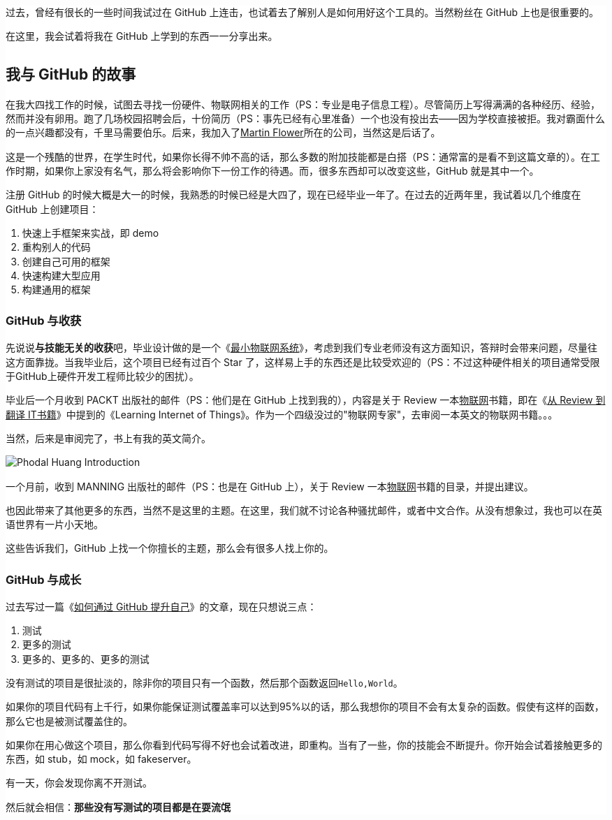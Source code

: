 过去，曾经有很长的一些时间我试过在 GitHub 上连击，也试着去了解别人是如何用好这个工具的。当然粉丝在 GitHub 上也是很重要的。

在这里，我会试着将我在 GitHub 上学到的东西一一分享出来。

## 我与 GitHub 的故事

在我大四找工作的时候，试图去寻找一份硬件、物联网相关的工作（PS：专业是电子信息工程）。尽管简历上写得满满的各种经历、经验，然而并没有卵用。跑了几场校园招聘会后，十份简历（PS：事先已经有心里准备）一个也没有投出去——因为学校直接被拒。我对霸面什么的一点兴趣都没有，千里马需要伯乐。后来，我加入了[Martin Flower](https://martinfowler.com/)所在的公司，当然这是后话了。

这是一个残酷的世界，在学生时代，如果你长得不帅不高的话，那么多数的附加技能都是白搭（PS：通常富的是看不到这篇文章的）。在工作时期，如果你上家没有名气，那么将会影响你下一份工作的待遇。而，很多东西却可以改变这些，GitHub 就是其中一个。

注册 GitHub 的时候大概是大一的时候，我熟悉的时候已经是大四了，现在已经毕业一年了。在过去的近两年里，我试着以几个维度在 GitHub 上创建项目：

1. 快速上手框架来实战，即 demo
2. 重构别人的代码
3. 创建自己可用的框架
4. 快速构建大型应用
5. 构建通用的框架

### GitHub 与收获

先说说**与技能无关的收获**吧，毕业设计做的是一个《[最小物联网系统](https://github.com/phodal/iot)》，考虑到我们专业老师没有这方面知识，答辩时会带来问题，尽量往这方面靠拢。当我毕业后，这个项目已经有过百个 Star 了，这样易上手的东西还是比较受欢迎的（PS：不过这种硬件相关的项目通常受限于GitHub上硬件开发工程师比较少的困扰）。

毕业后一个月收到 PACKT 出版社的邮件（PS：他们是在 GitHub 上找到我的），内容是关于 Review 一本[物联网](iot)书籍，即在《[从 Review 到翻译 IT书籍](http://www.phodal.com/blog/review-it-books-with-translate-book/)》中提到的《Learning Internet of Things》。作为一个四级没过的"物联网专家"，去审阅一本英文的物联网书籍。。。

当然，后来是审阅完了，书上有我的英文简介。

![Phodal Huang Introduction](./img/phodal-intro.jpg)

一个月前，收到 MANNING 出版社的邮件（PS：也是在 GitHub 上），关于 Review 一本[物联网](iot)书籍的目录，并提出建议。

也因此带来了其他更多的东西，当然不是这里的主题。在这里，我们就不讨论各种骚扰邮件，或者中文合作。从没有想象过，我也可以在英语世界有一片小天地。

这些告诉我们，GitHub 上找一个你擅长的主题，那么会有很多人找上你的。

### GitHub 与成长

过去写过一篇《[如何通过 GitHub 提升自己](http://www.phodal.com/blog/use-github-grow-self/)》的文章，现在只想说三点：

1. 测试
2. 更多的测试
3. 更多的、更多的、更多的测试

没有测试的项目是很扯淡的，除非你的项目只有一个函数，然后那个函数返回``Hello,World``。

如果你的项目代码有上千行，如果你能保证测试覆盖率可以达到95%以的话，那么我想你的项目不会有太复杂的函数。假使有这样的函数，那么它也是被测试覆盖住的。

如果你在用心做这个项目，那么你看到代码写得不好也会试着改进，即重构。当有了一些，你的技能会不断提升。你开始会试着接触更多的东西，如 stub，如 mock，如 fakeserver。

有一天，你会发现你离不开测试。

然后就会相信：**那些没有写测试的项目都是在耍流氓**
